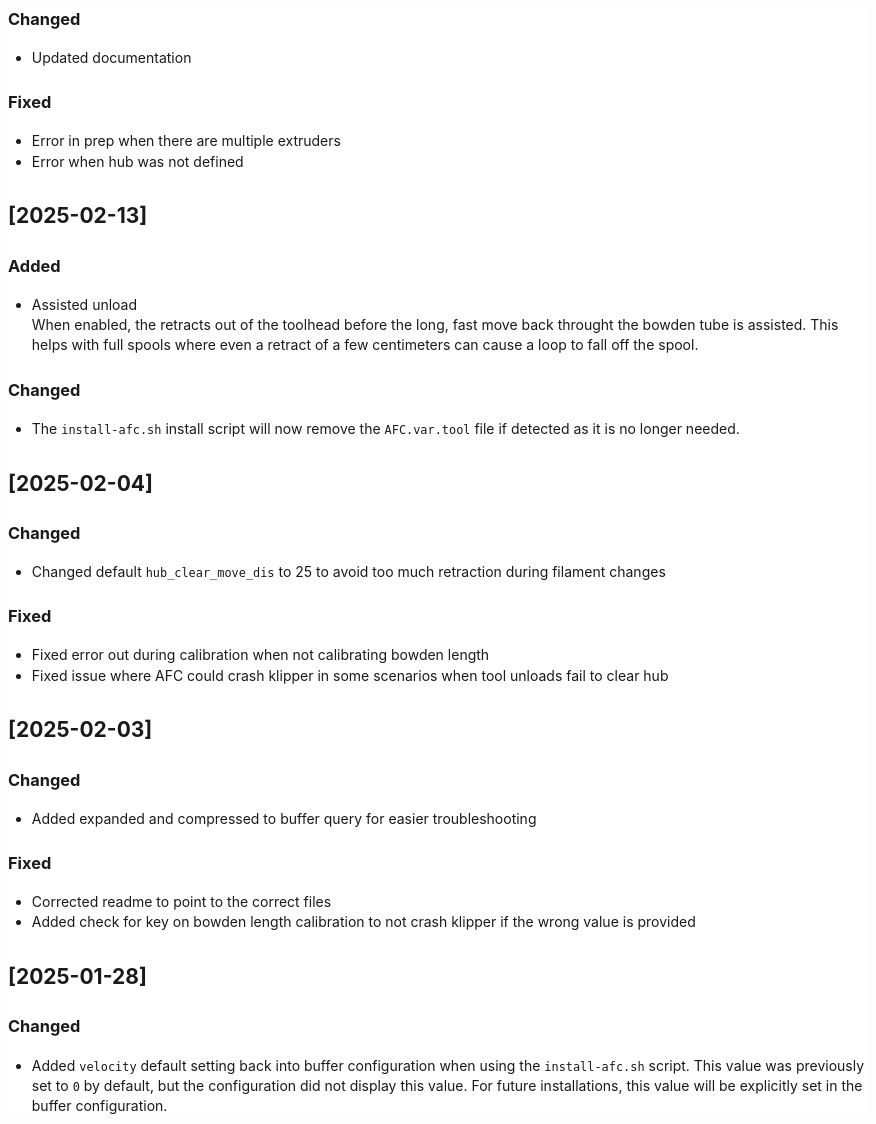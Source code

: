 ### Changed
- Updated documentation

### Fixed
- Error in prep when there are multiple extruders
- Error when hub was not defined

## [2025-02-13]

### Added
- Assisted unload  
  When enabled, the retracts out of the toolhead before the long, fast move back throught the bowden tube is assisted.
  This helps with full spools where even a retract of a few centimeters can cause a loop to fall off the spool.

### Changed
- The `install-afc.sh` install script will now remove the `AFC.var.tool` file if detected as it is no longer needed.

## [2025-02-04]

### Changed
- Changed default `hub_clear_move_dis` to 25 to avoid too much retraction during filament changes

### Fixed
- Fixed error out during calibration when not calibrating bowden length
- Fixed issue where AFC could crash klipper in some scenarios when tool unloads fail to clear hub


## [2025-02-03]

### Changed
- Added expanded and compressed to buffer query for easier troubleshooting

### Fixed
- Corrected readme to point to the correct files
- Added check for key on bowden length calibration to not crash klipper if the wrong value is provided

## [2025-01-28]

### Changed
- Added `velocity` default setting back into buffer configuration when using the `install-afc.sh` script. This value was previously set to `0` by default,
but the configuration did not display this value. For future installations, this value will be explicitly set in the buffer configuration.
